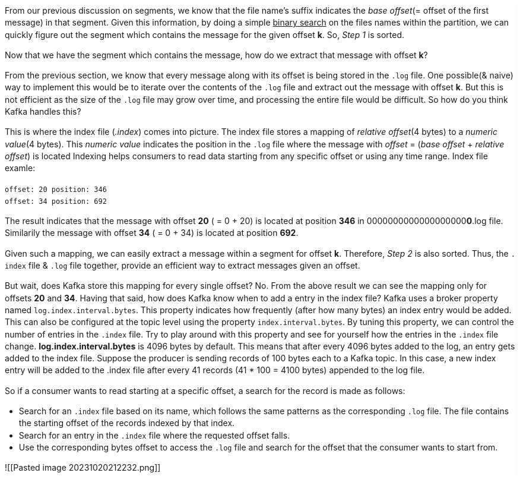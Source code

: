From our previous discussion on segments, we know that the file name’s suffix indicates the _base offset_(= offset of the first message) in that segment. Given this information, by doing a simple [binary search](https://www.geeksforgeeks.org/binary-search/) on the files names within the partition, we can quickly figure out the segment which contains the message for the given offset **k**. So, _Step 1_ is sorted.

Now that we have the segment which contains the message, how do we extract that message with offset **k**?

From the previous section, we know that every message along with its offset is being stored in the `.log` file. One possible(& naive) way to implement this would be to iterate over the contents of the `.log` file and extract out the message with offset **k**. But this is not efficient as the size of the `.log` file may grow over time, and processing the entire file would be difficult. So how do you think Kafka handles this?

This is where the index file (_.index_) comes into picture. The index file stores a mapping of _relative offset_(4 bytes) to a _numeric value_(4 bytes). This _numeric value_ indicates the position in the `.log` file where the message with _offset_ = (_base offset_ + _relative offset_) is located
Indexing helps consumers to read data starting from any specific offset or using any time range. 
Index file examle:
```
offset: 20 position: 346
offset: 34 position: 692
```
The result indicates that the message with offset **20** ( = 0 + 20) is located at position **346** in 0000000000000000000**0**.log file. Similarily the message with offset **34** ( = 0 + 34) is located at position **692**.

Given such a mapping, we can easily extract a message within a segment for offset **k**. Therefore, _Step 2_ is also sorted. Thus, the `.index` file & `.log` file together, provide an efficient way to extract messages given an offset.

But wait, does Kafka store this mapping for every single offset? No. From the above result we can see the mapping only for offsets **20** and **34**. Having that said, how does Kafka know when to add a entry in the index file? Kafka uses a broker property named `log.index.interval.bytes`. This property indicates how frequently (after how many bytes) an index entry would be added. This can also be configured at the topic level using the property `index.interval.bytes`. By tuning this property, we can control the number of entries in the `.index` file. Try to play around with this property and see for yourself how the entries in the `.index` file change. **log.index.interval.bytes** is 4096 bytes by default. This means that after every 4096 bytes added to the log, an entry gets added to the index file. Suppose the producer is sending records of 100 bytes each to a Kafka topic. In this case, a new index entry will be added to the .index file after every 41 records (41 * 100 = 4100 bytes) appended to the log file.

So if a consumer wants to read starting at a specific offset, a search for the record is made as follows:

- Search for an `.index` file based on its name, which follows the same patterns as the corresponding `.log` file. The file contains the starting offset of the records indexed by that index.
- Search for an entry in the `.index` file where the requested offset falls.
- Use the corresponding bytes offset to access the `.log` file and search for the offset that the consumer wants to start from.


![[Pasted image 20231020212232.png]]
